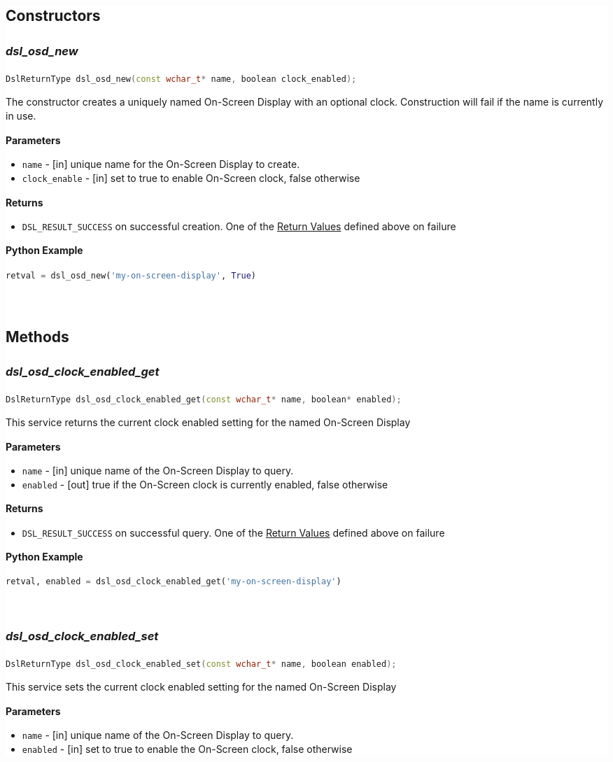 ## Constructors
### *dsl_osd_new*
```c++
DslReturnType dsl_osd_new(const wchar_t* name, boolean clock_enabled);
```
The constructor creates a uniquely named On-Screen Display with an optional clock. Construction will fail if the name is currently in use. 

**Parameters**
* `name` - [in] unique name for the On-Screen Display to create.
* `clock_enable` - [in] set to true to enable On-Screen clock, false otherwise

**Returns**
* `DSL_RESULT_SUCCESS` on successful creation. One of the [Return Values](#return-values) defined above on failure

**Python Example**
```Python
retval = dsl_osd_new('my-on-screen-display', True)
```

<br>

## Methods
### *dsl_osd_clock_enabled_get*
```c++
DslReturnType dsl_osd_clock_enabled_get(const wchar_t* name, boolean* enabled);
```
This service returns the current clock enabled setting for the named On-Screen Display

**Parameters**
* `name` - [in] unique name of the On-Screen Display to query.
* `enabled` - [out] true if the On-Screen clock is currently enabled, false otherwise

**Returns**
* `DSL_RESULT_SUCCESS` on successful query. One of the [Return Values](#return-values) defined above on failure

**Python Example**
```Python
retval, enabled = dsl_osd_clock_enabled_get('my-on-screen-display')
```

<br>

### *dsl_osd_clock_enabled_set*
```c++
DslReturnType dsl_osd_clock_enabled_set(const wchar_t* name, boolean enabled);
```
This service sets the current clock enabled setting for the named On-Screen Display

**Parameters**
* `name` - [in] unique name of the On-Screen Display to query.
* `enabled` - [in] set to true to enable the On-Screen clock, false otherwise
